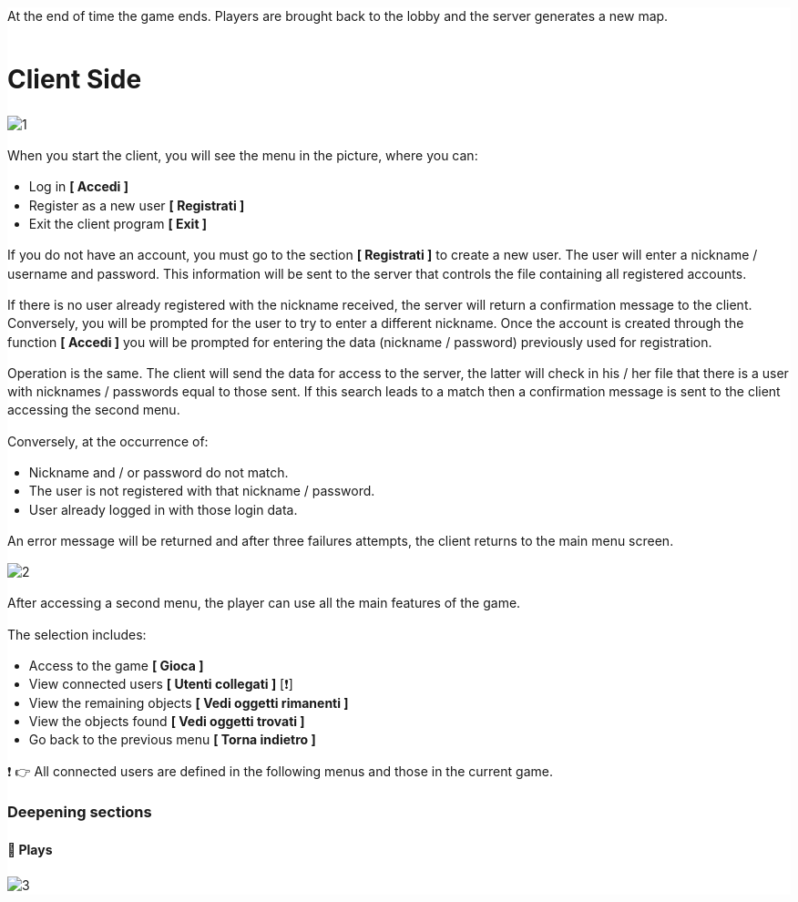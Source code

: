At the end of time the game ends. Players are brought back to the lobby and the server generates a new map.

# Client Side
![1](https://cloud.githubusercontent.com/assets/22590804/22682767/f0a5ffca-ed14-11e6-97ef-b6f23b2b19b0.png)

When you start the client, you will see the menu in the picture, where you can:
-   Log in **[ Accedi ]**
-   Register as a new user **[ Registrati ]**
-   Exit the client program **[ Exit ]**

If you do not have an account, you must go to the section **[ Registrati ]** to create a new user. The user will enter a nickname / username and password. This information will be sent to the server that controls the file containing all registered accounts.

If there is no user already registered with the nickname received, the server will return a confirmation message to the client. Conversely, you will be prompted for the user to try to enter a different nickname.
Once the account is created through the function **[ Accedi ]** you will be prompted for entering the data (nickname / password) previously used for registration.

Operation is the same. The client will send the data for access to the server, the latter will check in his / her file that there is a user with nicknames / passwords equal to those sent.
If this search leads to a match then a confirmation message is sent to the client accessing the second menu.

Conversely, at the occurrence of:
-   Nickname and / or password do not match.
-   The user is not registered with that nickname / password.
-   User already logged in with those login data.

An error message will be returned and after three failures attempts, the client returns to the main menu screen.

![2](https://cloud.githubusercontent.com/assets/22590804/22682847/6bd3f7ba-ed15-11e6-9b8c-fb4ee377ee18.png)

After accessing a second menu, the player can use all the main features of the game.

The selection includes:
-   Access to the game **[ Gioca ]**
-   View connected users **[ Utenti collegati ]** [:heavy_exclamation_mark:]
-   View the remaining objects **[ Vedi oggetti rimanenti ]**
-   View the objects found **[ Vedi oggetti trovati ]**
-   Go back to the previous menu **[ Torna indietro ]**

:heavy_exclamation_mark:
:point_right: All connected users are defined in the following menus and those in the current game.

### Deepening sections
#### :large_blue_diamond: Plays

![3](https://cloud.githubusercontent.com/assets/22590804/22682862/81ff143e-ed15-11e6-962b-c3988b07f640.png)
